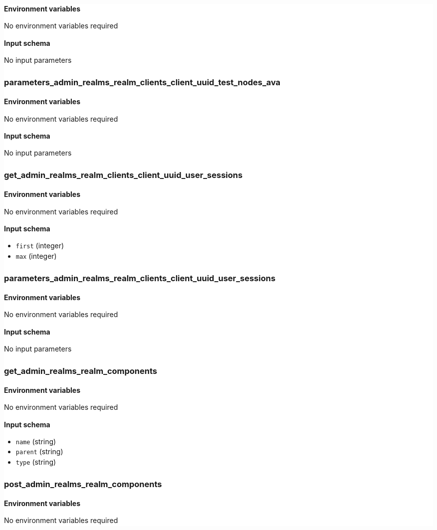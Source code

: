 **Environment variables**

No environment variables required

**Input schema**

No input parameters

### parameters_admin_realms_realm_clients_client_uuid_test_nodes_ava

**Environment variables**

No environment variables required

**Input schema**

No input parameters

### get_admin_realms_realm_clients_client_uuid_user_sessions

**Environment variables**

No environment variables required

**Input schema**

- `first` (integer)
- `max` (integer)

### parameters_admin_realms_realm_clients_client_uuid_user_sessions

**Environment variables**

No environment variables required

**Input schema**

No input parameters

### get_admin_realms_realm_components

**Environment variables**

No environment variables required

**Input schema**

- `name` (string)
- `parent` (string)
- `type` (string)

### post_admin_realms_realm_components

**Environment variables**

No environment variables required
